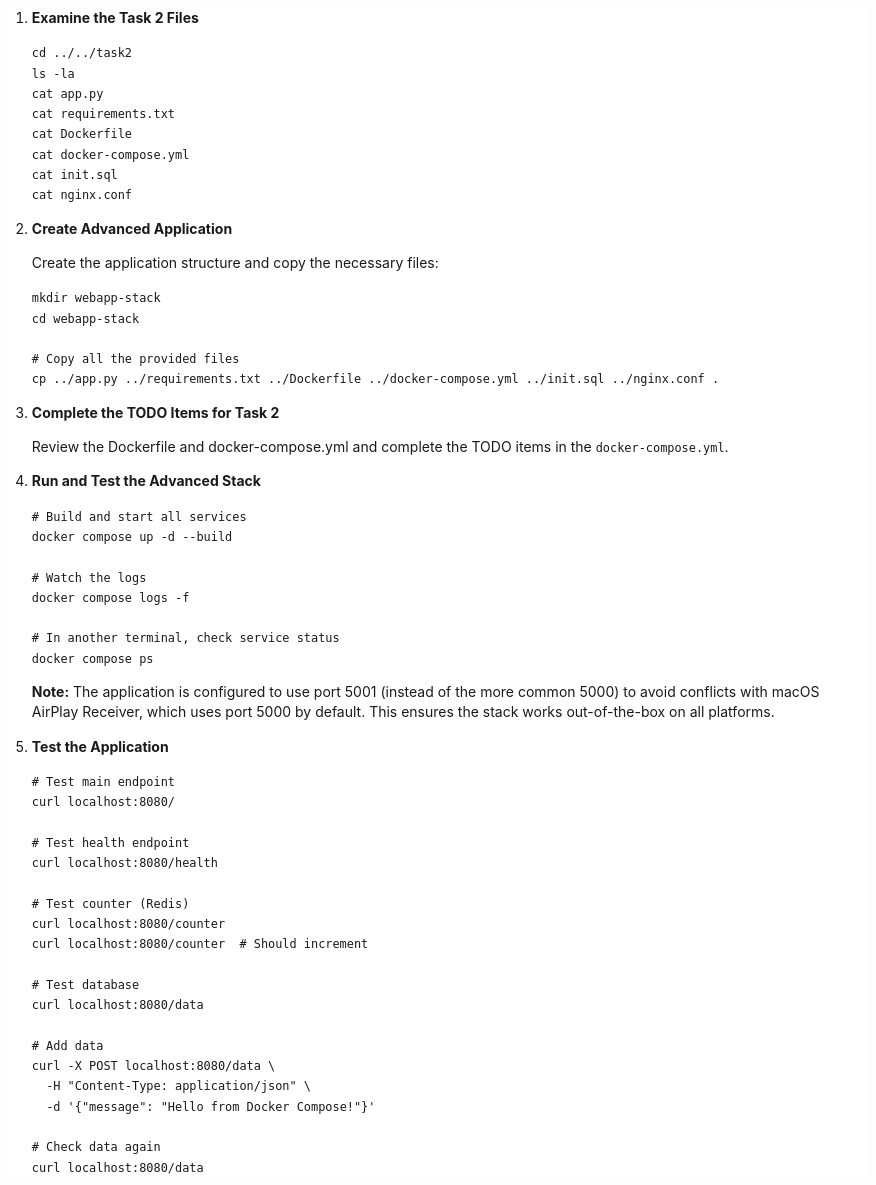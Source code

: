 1. **Examine the Task 2 Files**

   ```console
   cd ../../task2
   ls -la
   cat app.py
   cat requirements.txt
   cat Dockerfile
   cat docker-compose.yml
   cat init.sql
   cat nginx.conf
   ```

2. **Create Advanced Application**

   Create the application structure and copy the necessary files:

   ```console
   mkdir webapp-stack
   cd webapp-stack

   # Copy all the provided files
   cp ../app.py ../requirements.txt ../Dockerfile ../docker-compose.yml ../init.sql ../nginx.conf .
   ```

3. **Complete the TODO Items for Task 2**

   Review the Dockerfile and docker-compose.yml and complete the TODO items in the `docker-compose.yml`.

4. **Run and Test the Advanced Stack**

   ```console
   # Build and start all services
   docker compose up -d --build

   # Watch the logs
   docker compose logs -f

   # In another terminal, check service status
   docker compose ps
   ```

   **Note:** The application is configured to use port 5001 (instead of the more common 5000) to avoid conflicts with macOS AirPlay Receiver, which uses port 5000 by default. This ensures the stack works out-of-the-box on all platforms.

5. **Test the Application**

   ```console
   # Test main endpoint
   curl localhost:8080/

   # Test health endpoint
   curl localhost:8080/health

   # Test counter (Redis)
   curl localhost:8080/counter
   curl localhost:8080/counter  # Should increment

   # Test database
   curl localhost:8080/data

   # Add data
   curl -X POST localhost:8080/data \
     -H "Content-Type: application/json" \
     -d '{"message": "Hello from Docker Compose!"}'

   # Check data again
   curl localhost:8080/data
   ```